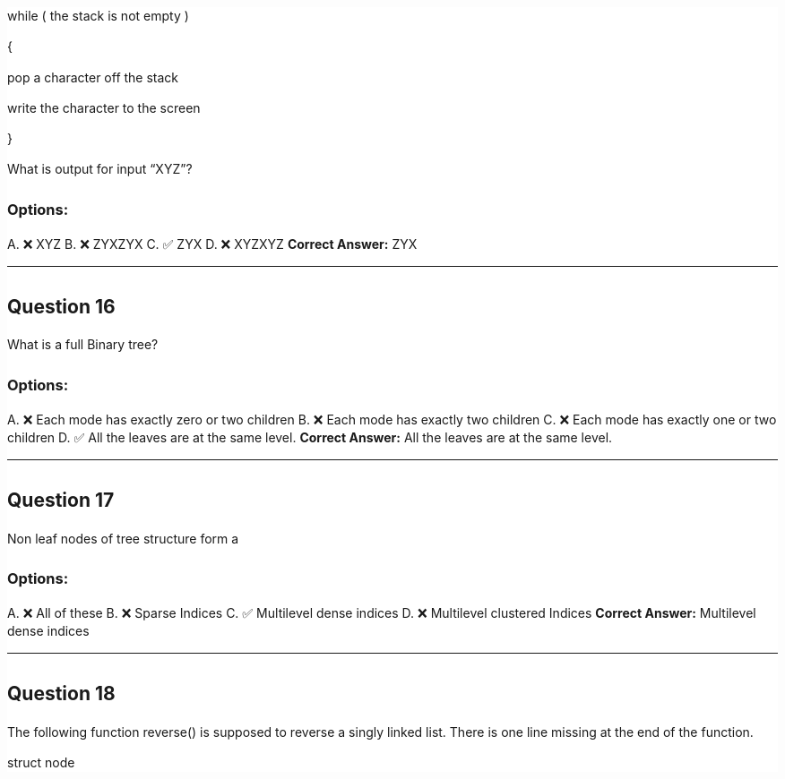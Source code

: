 <p style="text-align:justify;text-justify:inter-ideograph">while ( the stack is not empty )

<p style="text-align:justify;text-justify:inter-ideograph">{

<p style="text-align:justify;text-justify:inter-ideograph">pop a character off the stack

<p style="text-align:justify;text-justify:inter-ideograph">write the character to the screen

<p style="text-align:justify;text-justify:inter-ideograph">}

What is output for input “XYZ”?

### Options:

A. ❌ XYZ
B. ❌ ZYXZYX
C. ✅ ZYX
D. ❌ XYZXYZ
**Correct Answer:** ZYX

---

## Question 16
What is a full Binary tree?

### Options:

A. ❌ Each mode has exactly zero or two children
B. ❌ Each mode has exactly two children
C. ❌ Each mode has exactly one or two children
D. ✅ All the leaves are at the same level.
**Correct Answer:** All the leaves are at the same level.

---

## Question 17
Non leaf nodes of tree structure form a

### Options:

A. ❌ All of these
B. ❌ Sparse Indices
C. ✅ Multilevel dense indices
D. ❌ Multilevel clustered Indices
**Correct Answer:** Multilevel dense indices

---

## Question 18
<p style="text-align:justify;text-justify:inter-ideograph">The following function reverse() is supposed to reverse a singly linked list. There is one line missing at the end of the function.

<p style="text-align:justify;text-justify:inter-ideograph">struct node
